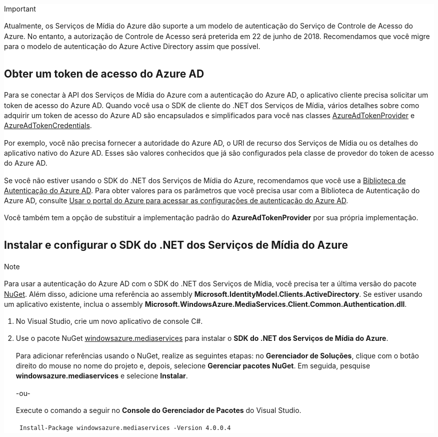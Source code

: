 >[!IMPORTANT]
>Atualmente, os Serviços de Mídia do Azure dão suporte a um modelo de autenticação do Serviço de Controle de Acesso do Azure. No entanto, a autorização de Controle de Acesso será preterida em 22 de junho de 2018. Recomendamos que você migre para o modelo de autenticação do Azure Active Directory assim que possível.

## <a name="get-an-azure-ad-access-token"></a>Obter um token de acesso do Azure AD

Para se conectar à API dos Serviços de Mídia do Azure com a autenticação do Azure AD, o aplicativo cliente precisa solicitar um token de acesso do Azure AD. Quando você usa o SDK de cliente do .NET dos Serviços de Mídia, vários detalhes sobre como adquirir um token de acesso do Azure AD são encapsulados e simplificados para você nas classes [AzureAdTokenProvider](https://github.com/Azure/azure-sdk-for-media-services/blob/dev/src/net/Client/Common/Common.Authentication/AzureAdTokenProvider.cs) e [AzureAdTokenCredentials](https://github.com/Azure/azure-sdk-for-media-services/blob/dev/src/net/Client/Common/Common.Authentication/AzureAdTokenCredentials.cs). 

Por exemplo, você não precisa fornecer a autoridade do Azure AD, o URI de recurso dos Serviços de Mídia ou os detalhes do aplicativo nativo do Azure AD. Esses são valores conhecidos que já são configurados pela classe de provedor do token de acesso do Azure AD. 

Se você não estiver usando o SDK do .NET dos Serviços de Mídia do Azure, recomendamos que você use a [Biblioteca de Autenticação do Azure AD](../../active-directory/develop/active-directory-authentication-libraries.md). Para obter valores para os parâmetros que você precisa usar com a Biblioteca de Autenticação do Azure AD, consulte [Usar o portal do Azure para acessar as configurações de autenticação do Azure AD](media-services-portal-get-started-with-aad.md).

Você também tem a opção de substituir a implementação padrão do **AzureAdTokenProvider** por sua própria implementação.

## <a name="install-and-configure-azure-media-services-net-sdk"></a>Instalar e configurar o SDK do .NET dos Serviços de Mídia do Azure

>[!NOTE] 
>Para usar a autenticação do Azure AD com o SDK do .NET dos Serviços de Mídia, você precisa ter a última versão do pacote [NuGet](https://www.nuget.org/packages/windowsazure.mediaservices). Além disso, adicione uma referência ao assembly **Microsoft.IdentityModel.Clients.ActiveDirectory**. Se estiver usando um aplicativo existente, inclua o assembly **Microsoft.WindowsAzure.MediaServices.Client.Common.Authentication.dll**. 

1. No Visual Studio, crie um novo aplicativo de console C#.
2. Use o pacote NuGet [windowsazure.mediaservices](https://www.nuget.org/packages/windowsazure.mediaservices) para instalar o **SDK do .NET dos Serviços de Mídia do Azure**. 

    Para adicionar referências usando o NuGet, realize as seguintes etapas: no **Gerenciador de Soluções**, clique com o botão direito do mouse no nome do projeto e, depois, selecione **Gerenciar pacotes NuGet**. Em seguida, pesquise **windowsazure.mediaservices** e selecione **Instalar**.
    
    -ou-

    Execute o comando a seguir no **Console do Gerenciador de Pacotes** do Visual Studio.

        Install-Package windowsazure.mediaservices -Version 4.0.0.4
